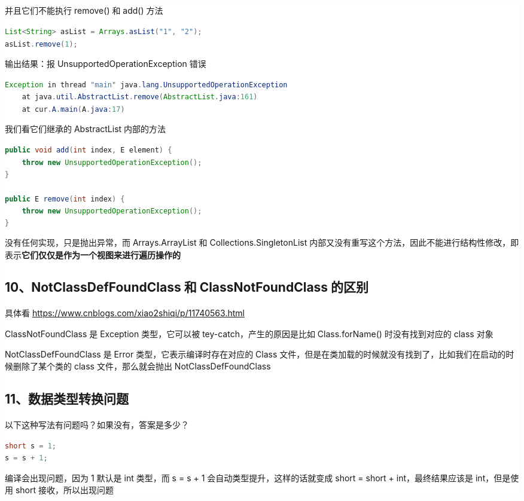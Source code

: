 


并且它们不能执行 remove() 和 add() 方法

```java
List<String> asList = Arrays.asList("1", "2");
asList.remove(1);
```

输出结果：报 UnsupportedOperationException 错误

```java
Exception in thread "main" java.lang.UnsupportedOperationException
    at java.util.AbstractList.remove(AbstractList.java:161)
    at cur.A.main(A.java:17)
```



我们看它们继承的 AbstractList 内部的方法

```java
public void add(int index, E element) {
    throw new UnsupportedOperationException();
}

public E remove(int index) {
    throw new UnsupportedOperationException();
}
```

没有任何实现，只是抛出异常，而 Arrays.ArrayList 和 Collections.SingletonList 内部又没有重写这个方法，因此不能进行结构性修改，即表示**它们仅仅是作为一个视图来进行遍历操作的**



## 10、NotClassDefFoundClass 和 ClassNotFoundClass 的区别

具体看  https://www.cnblogs.com/xiao2shiqi/p/11740563.html 



ClassNotFoundClass 是 Exception 类型，它可以被 tey-catch，产生的原因是比如 Class.forName() 时没有找到对应的 class 对象

NotClassDefFoundClass 是 Error 类型，它表示编译时存在对应的 Class 文件，但是在类加载的时候就没有找到了，比如我们在启动的时候删除了某个类的 class 文件，那么就会抛出 NotClassDefFoundClass 





## 11、数据类型转换问题



以下这种写法有问题吗？如果没有，答案是多少？

```java
short s = 1;
s = s + 1;
```

编译会出现问题，因为 1 默认是 int 类型，而  s = s + 1 会自动类型提升，这样的话就变成 short = short + int，最终结果应该是 int，但是使用 short 接收，所以出现问题
